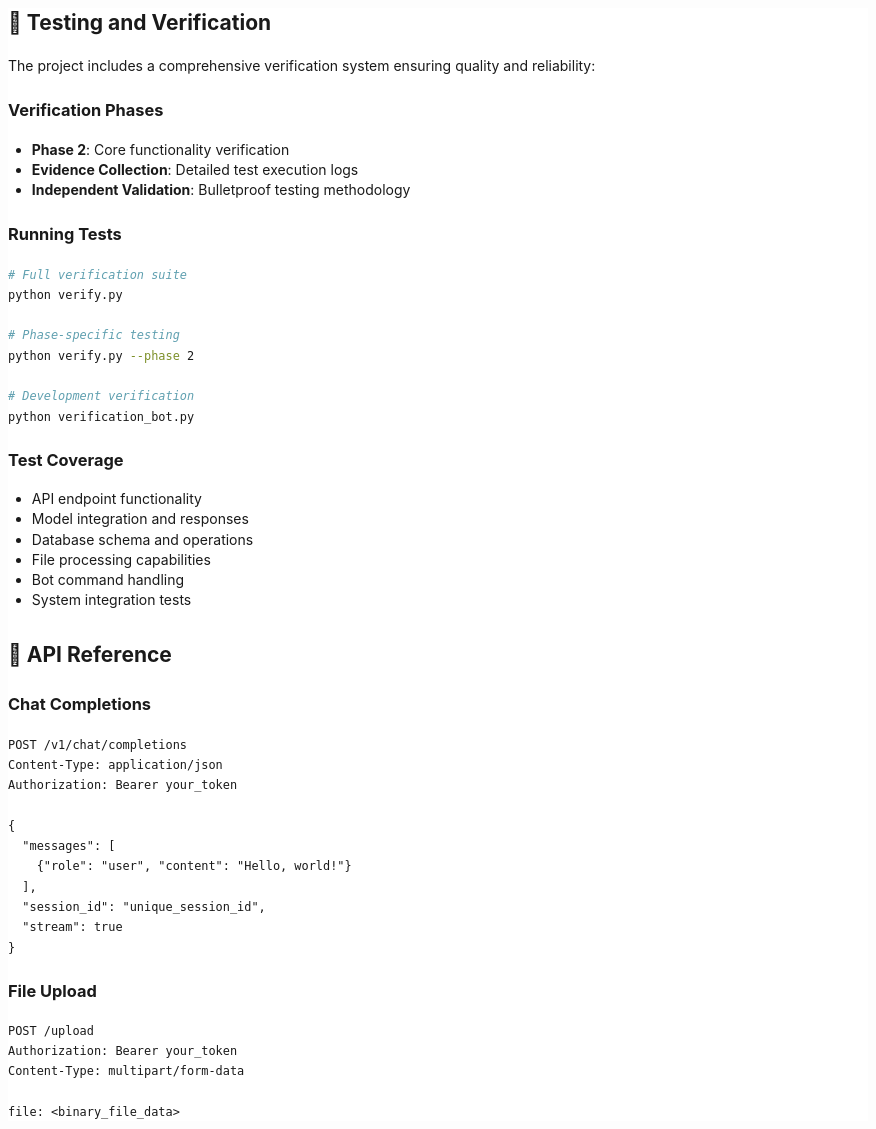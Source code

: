 ## 🧪 Testing and Verification

The project includes a comprehensive verification system ensuring quality and reliability:

### Verification Phases
- **Phase 2**: Core functionality verification
- **Evidence Collection**: Detailed test execution logs
- **Independent Validation**: Bulletproof testing methodology

### Running Tests
```bash
# Full verification suite
python verify.py

# Phase-specific testing
python verify.py --phase 2

# Development verification
python verification_bot.py
```

### Test Coverage
- API endpoint functionality
- Model integration and responses
- Database schema and operations
- File processing capabilities
- Bot command handling
- System integration tests

## 📝 API Reference

### Chat Completions
```http
POST /v1/chat/completions
Content-Type: application/json
Authorization: Bearer your_token

{
  "messages": [
    {"role": "user", "content": "Hello, world!"}
  ],
  "session_id": "unique_session_id",
  "stream": true
}
```

### File Upload
```http
POST /upload
Authorization: Bearer your_token
Content-Type: multipart/form-data

file: <binary_file_data>
```
